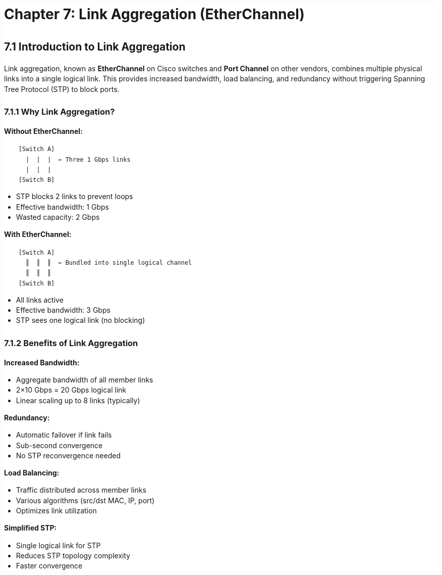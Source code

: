 # Chapter 7: Link Aggregation (EtherChannel)

## 7.1 Introduction to Link Aggregation

Link aggregation, known as **EtherChannel** on Cisco switches and **Port Channel** on other vendors, combines multiple physical links into a single logical link. This provides increased bandwidth, load balancing, and redundancy without triggering Spanning Tree Protocol (STP) to block ports.

### 7.1.1 Why Link Aggregation?

**Without EtherChannel:**
```
    [Switch A]
      |  |  |  ← Three 1 Gbps links
      |  |  |
    [Switch B]
```
- STP blocks 2 links to prevent loops
- Effective bandwidth: 1 Gbps
- Wasted capacity: 2 Gbps

**With EtherChannel:**
```
    [Switch A]
      ║  ║  ║  ← Bundled into single logical channel
      ║  ║  ║
    [Switch B]
```
- All links active
- Effective bandwidth: 3 Gbps
- STP sees one logical link (no blocking)

### 7.1.2 Benefits of Link Aggregation

**Increased Bandwidth:**
- Aggregate bandwidth of all member links
- 2×10 Gbps = 20 Gbps logical link
- Linear scaling up to 8 links (typically)

**Redundancy:**
- Automatic failover if link fails
- Sub-second convergence
- No STP reconvergence needed

**Load Balancing:**
- Traffic distributed across member links
- Various algorithms (src/dst MAC, IP, port)
- Optimizes link utilization

**Simplified STP:**
- Single logical link for STP
- Reduces STP topology complexity
- Faster convergence
